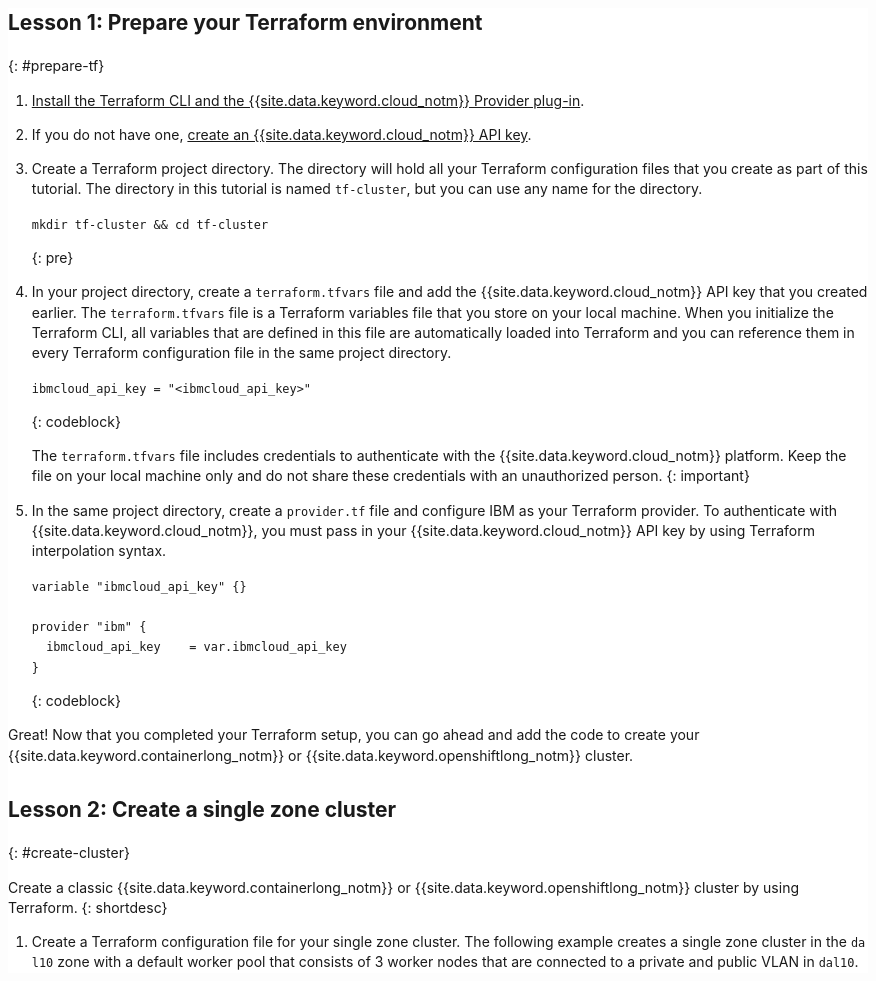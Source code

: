## Lesson 1: Prepare your Terraform environment
{: #prepare-tf}

1. [Install the Terraform CLI and the {{site.data.keyword.cloud_notm}} Provider plug-in](/docs/terraform?topic=terraform-setup_cli#install_cli).
2. If you do not have one, [create an {{site.data.keyword.cloud_notm}} API key](/docs/iam?topic=iam-userapikey#create_user_key).
3. Create a Terraform project directory. The directory will hold all your Terraform configuration files that you create as part of this tutorial. The directory in this tutorial is named `tf-cluster`, but you can use any name for the directory.
   ``` 
   mkdir tf-cluster && cd tf-cluster
   ```
   {: pre}
4. In your project directory, create a `terraform.tfvars` file and add the {{site.data.keyword.cloud_notm}} API key that you created earlier. The `terraform.tfvars` file is a Terraform variables file that you store on your local machine. When you initialize the Terraform CLI, all variables that are defined in this file are automatically loaded into Terraform and you can reference them in every Terraform configuration file in the same project directory.
   ```
   ibmcloud_api_key = "<ibmcloud_api_key>"
   ```
   {: codeblock}
   
   The `terraform.tfvars` file includes credentials to authenticate with the {{site.data.keyword.cloud_notm}} platform. Keep the file on your local machine only and do not share these credentials with an unauthorized person.
   {: important}
   
5. In the same project directory, create a `provider.tf` file and configure IBM as your Terraform provider. To authenticate with {{site.data.keyword.cloud_notm}}, you must pass in your {{site.data.keyword.cloud_notm}} API key by using Terraform interpolation syntax.
   ```
   variable "ibmcloud_api_key" {}

   provider "ibm" {
     ibmcloud_api_key    = var.ibmcloud_api_key
   }
   ```
   {: codeblock}
   
Great! Now that you completed your Terraform setup, you can go ahead and add the code to create your {{site.data.keyword.containerlong_notm}} or {{site.data.keyword.openshiftlong_notm}} cluster.


## Lesson 2: Create a single zone cluster
{: #create-cluster}

Create a classic {{site.data.keyword.containerlong_notm}} or {{site.data.keyword.openshiftlong_notm}} cluster by using Terraform. 
{: shortdesc}
   
1. Create a Terraform configuration file for your single zone cluster. The following example creates a single zone cluster in the `dal10` zone with a default worker pool that consists of 3 worker nodes that are connected to a private and public VLAN in `dal10`.
